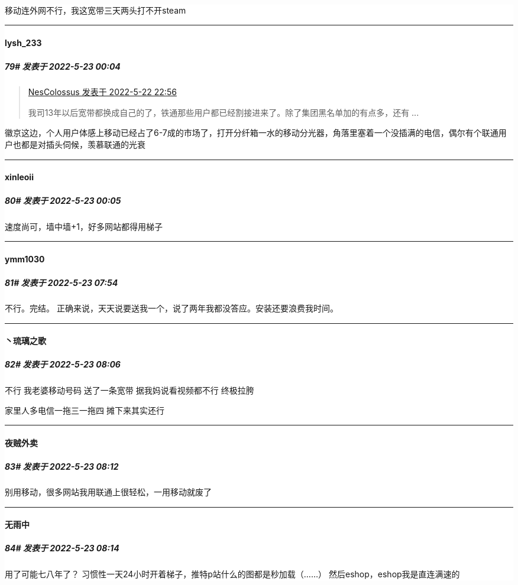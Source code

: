 移动连外网不行，我这宽带三天两头打不开steam



*****

####  lysh_233  
##### 79#       发表于 2022-5-23 00:04

<blockquote><a href="httphttps://bbs.saraba1st.com/2b/forum.php?mod=redirect&amp;goto=findpost&amp;pid=55948684&amp;ptid=2070829" target="_blank">NesColossus 发表于 2022-5-22 22:56</a>

我司13年以后宽带都换成自己的了，铁通那些用户都已经割接进来了。除了集团黑名单加的有点多，还有 ...</blockquote>
徽京这边，个人用户体感上移动已经占了6-7成的市场了，打开分纤箱一水的移动分光器，角落里塞着一个没插满的电信，偶尔有个联通用户也都是对插头伺候，羡慕联通的光衰

*****

####  xinleoii  
##### 80#       发表于 2022-5-23 00:05

速度尚可，墙中墙+1，好多网站都得用梯子



*****

####  ymm1030  
##### 81#       发表于 2022-5-23 07:54

不行。完结。
正确来说，天天说要送我一个，说了两年我都没答应。安装还要浪费我时间。



*****

####  丶琉璃之歌  
##### 82#       发表于 2022-5-23 08:06

不行 我老婆移动号码 送了一条宽带 据我妈说看视频都不行 终极拉胯

家里人多电信一拖三一拖四 摊下来其实还行

*****

####  夜贼外卖  
##### 83#       发表于 2022-5-23 08:12

别用移动，很多网站我用联通上很轻松，一用移动就废了



*****

####  无雨中  
##### 84#       发表于 2022-5-23 08:14

用了可能七八年了？
习惯性一天24小时开着梯子，推特p站什么的图都是秒加载（……）
然后eshop，eshop我是直连满速的
